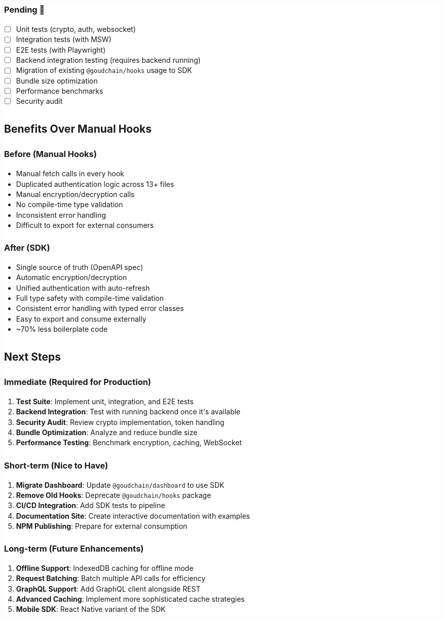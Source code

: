 ### Pending 🔄
- [ ] Unit tests (crypto, auth, websocket)
- [ ] Integration tests (with MSW)
- [ ] E2E tests (with Playwright)
- [ ] Backend integration testing (requires backend running)
- [ ] Migration of existing `@goudchain/hooks` usage to SDK
- [ ] Bundle size optimization
- [ ] Performance benchmarks
- [ ] Security audit

## Benefits Over Manual Hooks

### Before (Manual Hooks)
- Manual fetch calls in every hook
- Duplicated authentication logic across 13+ files
- Manual encryption/decryption calls
- No compile-time type validation
- Inconsistent error handling
- Difficult to export for external consumers

### After (SDK)
- Single source of truth (OpenAPI spec)
- Automatic encryption/decryption
- Unified authentication with auto-refresh
- Full type safety with compile-time validation
- Consistent error handling with typed error classes
- Easy to export and consume externally
- ~70% less boilerplate code

## Next Steps

### Immediate (Required for Production)
1. **Test Suite**: Implement unit, integration, and E2E tests
2. **Backend Integration**: Test with running backend once it's available
3. **Security Audit**: Review crypto implementation, token handling
4. **Bundle Optimization**: Analyze and reduce bundle size
5. **Performance Testing**: Benchmark encryption, caching, WebSocket

### Short-term (Nice to Have)
1. **Migrate Dashboard**: Update `@goudchain/dashboard` to use SDK
2. **Remove Old Hooks**: Deprecate `@goudchain/hooks` package
3. **CI/CD Integration**: Add SDK tests to pipeline
4. **Documentation Site**: Create interactive documentation with examples
5. **NPM Publishing**: Prepare for external consumption

### Long-term (Future Enhancements)
1. **Offline Support**: IndexedDB caching for offline mode
2. **Request Batching**: Batch multiple API calls for efficiency
3. **GraphQL Support**: Add GraphQL client alongside REST
4. **Advanced Caching**: Implement more sophisticated cache strategies
5. **Mobile SDK**: React Native variant of the SDK
